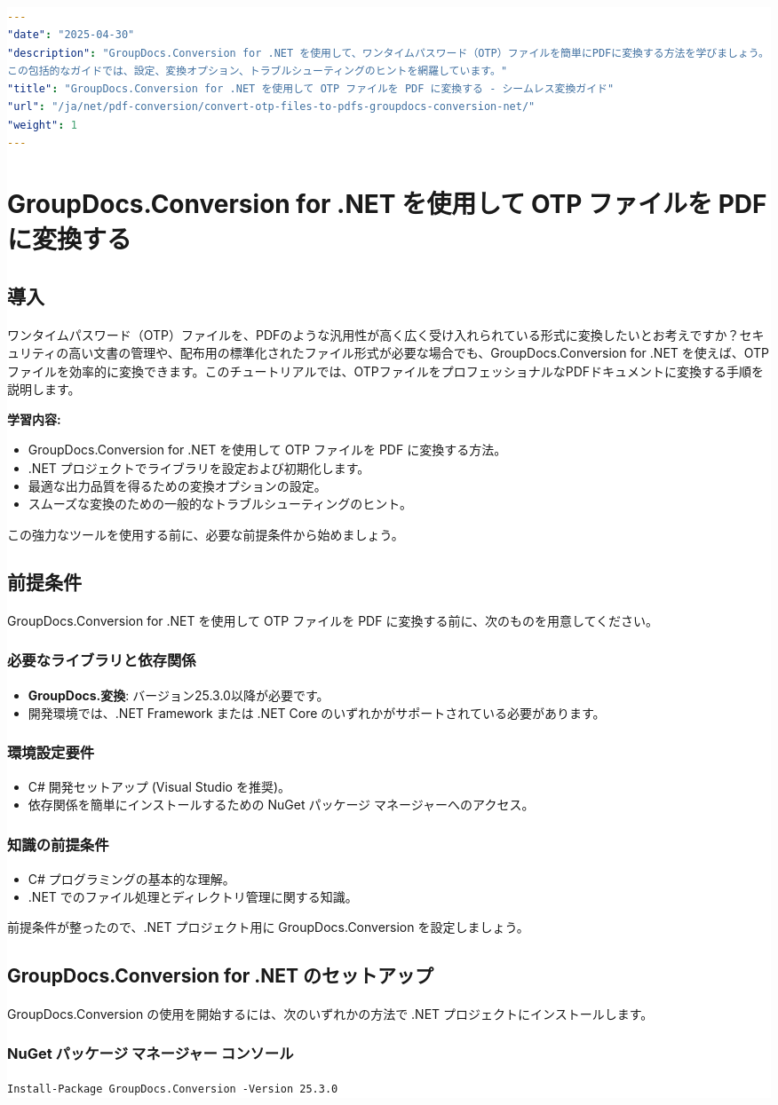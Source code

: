 ```yaml
---
"date": "2025-04-30"
"description": "GroupDocs.Conversion for .NET を使用して、ワンタイムパスワード（OTP）ファイルを簡単にPDFに変換する方法を学びましょう。この包括的なガイドでは、設定、変換オプション、トラブルシューティングのヒントを網羅しています。"
"title": "GroupDocs.Conversion for .NET を使用して OTP ファイルを PDF に変換する - シームレス変換ガイド"
"url": "/ja/net/pdf-conversion/convert-otp-files-to-pdfs-groupdocs-conversion-net/"
"weight": 1
---
```


# GroupDocs.Conversion for .NET を使用して OTP ファイルを PDF に変換する

## 導入

ワンタイムパスワード（OTP）ファイルを、PDFのような汎用性が高く広く受け入れられている形式に変換したいとお考えですか？セキュリティの高い文書の管理や、配布用の標準化されたファイル形式が必要な場合でも、GroupDocs.Conversion for .NET を使えば、OTPファイルを効率的に変換できます。このチュートリアルでは、OTPファイルをプロフェッショナルなPDFドキュメントに変換する手順を説明します。

**学習内容:**
- GroupDocs.Conversion for .NET を使用して OTP ファイルを PDF に変換する方法。
- .NET プロジェクトでライブラリを設定および初期化します。
- 最適な出力品質を得るための変換オプションの設定。
- スムーズな変換のための一般的なトラブルシューティングのヒント。

この強力なツールを使用する前に、必要な前提条件から始めましょう。

## 前提条件

GroupDocs.Conversion for .NET を使用して OTP ファイルを PDF に変換する前に、次のものを用意してください。

### 必要なライブラリと依存関係
- **GroupDocs.変換**: バージョン25.3.0以降が必要です。
- 開発環境では、.NET Framework または .NET Core のいずれかがサポートされている必要があります。

### 環境設定要件
- C# 開発セットアップ (Visual Studio を推奨)。
- 依存関係を簡単にインストールするための NuGet パッケージ マネージャーへのアクセス。

### 知識の前提条件
- C# プログラミングの基本的な理解。
- .NET でのファイル処理とディレクトリ管理に関する知識。

前提条件が整ったので、.NET プロジェクト用に GroupDocs.Conversion を設定しましょう。

## GroupDocs.Conversion for .NET のセットアップ

GroupDocs.Conversion の使用を開始するには、次のいずれかの方法で .NET プロジェクトにインストールします。

### NuGet パッケージ マネージャー コンソール
```plaintext
Install-Package GroupDocs.Conversion -Version 25.3.0
```
